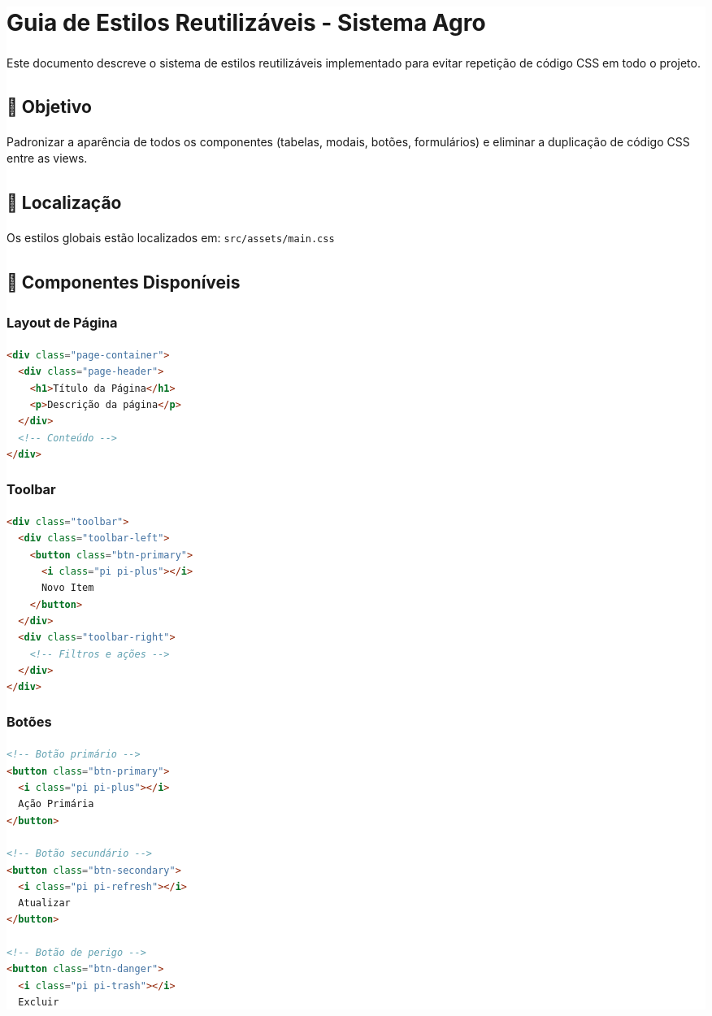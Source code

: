 # Guia de Estilos Reutilizáveis - Sistema Agro

Este documento descreve o sistema de estilos reutilizáveis implementado para evitar repetição de código CSS em todo o projeto.

## 🎯 Objetivo

Padronizar a aparência de todos os componentes (tabelas, modais, botões, formulários) e eliminar a duplicação de código CSS entre as views.

## 📁 Localização

Os estilos globais estão localizados em: `src/assets/main.css`

## 🧩 Componentes Disponíveis

### Layout de Página

```html
<div class="page-container">
  <div class="page-header">
    <h1>Título da Página</h1>
    <p>Descrição da página</p>
  </div>
  <!-- Conteúdo -->
</div>
```

### Toolbar

```html
<div class="toolbar">
  <div class="toolbar-left">
    <button class="btn-primary">
      <i class="pi pi-plus"></i>
      Novo Item
    </button>
  </div>
  <div class="toolbar-right">
    <!-- Filtros e ações -->
  </div>
</div>
```

### Botões

```html
<!-- Botão primário -->
<button class="btn-primary">
  <i class="pi pi-plus"></i>
  Ação Primária
</button>

<!-- Botão secundário -->
<button class="btn-secondary">
  <i class="pi pi-refresh"></i>
  Atualizar
</button>

<!-- Botão de perigo -->
<button class="btn-danger">
  <i class="pi pi-trash"></i>
  Excluir
```
